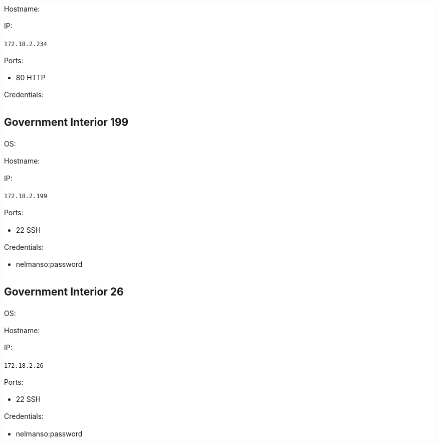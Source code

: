 Hostname:
```

```

IP:
```
172.18.2.234
```

Ports:
- 80 HTTP

Credentials:


## Government Interior 199
OS:
```

```

Hostname:
```

```

IP:
```
172.18.2.199
```

Ports:
- 22 SSH

Credentials:
- nelmanso:password

## Government Interior 26
OS:
```

```

Hostname:
```

```

IP:
```
172.18.2.26
```

Ports:
- 22 SSH

Credentials:
- nelmanso:password
